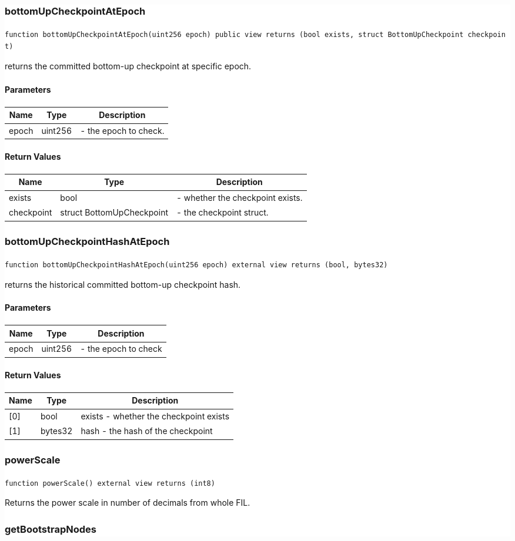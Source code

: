 ### bottomUpCheckpointAtEpoch

```solidity
function bottomUpCheckpointAtEpoch(uint256 epoch) public view returns (bool exists, struct BottomUpCheckpoint checkpoint)
```

returns the committed bottom-up checkpoint at specific epoch.

#### Parameters

| Name | Type | Description |
| ---- | ---- | ----------- |
| epoch | uint256 | - the epoch to check. |

#### Return Values

| Name | Type | Description |
| ---- | ---- | ----------- |
| exists | bool | - whether the checkpoint exists. |
| checkpoint | struct BottomUpCheckpoint | - the checkpoint struct. |

### bottomUpCheckpointHashAtEpoch

```solidity
function bottomUpCheckpointHashAtEpoch(uint256 epoch) external view returns (bool, bytes32)
```

returns the historical committed bottom-up checkpoint hash.

#### Parameters

| Name | Type | Description |
| ---- | ---- | ----------- |
| epoch | uint256 | - the epoch to check |

#### Return Values

| Name | Type | Description |
| ---- | ---- | ----------- |
| [0] | bool | exists - whether the checkpoint exists |
| [1] | bytes32 | hash - the hash of the checkpoint |

### powerScale

```solidity
function powerScale() external view returns (int8)
```

Returns the power scale in number of decimals from whole FIL.

### getBootstrapNodes
